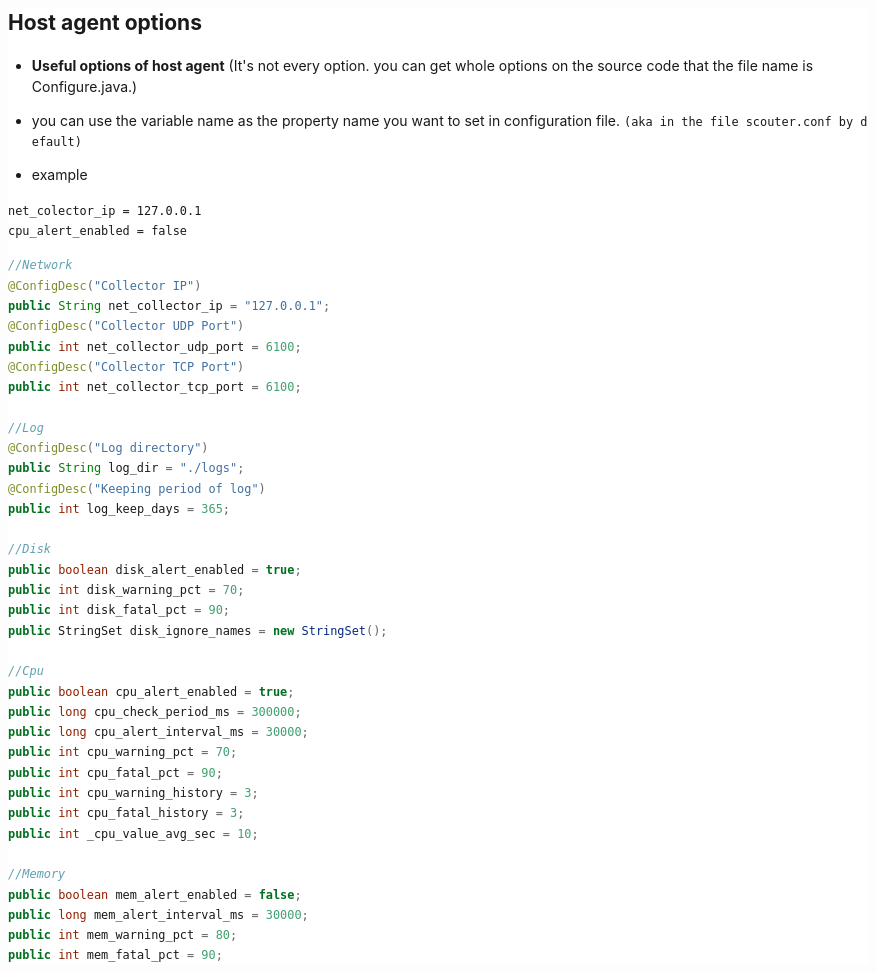 ## Host agent options
 * **Useful options of host agent**
   (It's not every option. you can get whole options on the source code that the file name is Configure.java.)
  * you can use the variable name as the property name you want to set in configuration file.
   ```(aka in the file scouter.conf by default)```

   * example
   ```properties
   net_colector_ip = 127.0.0.1
   cpu_alert_enabled = false
   ```
   
```java
//Network
@ConfigDesc("Collector IP")
public String net_collector_ip = "127.0.0.1";
@ConfigDesc("Collector UDP Port")
public int net_collector_udp_port = 6100;
@ConfigDesc("Collector TCP Port")
public int net_collector_tcp_port = 6100;

//Log
@ConfigDesc("Log directory")
public String log_dir = "./logs";
@ConfigDesc("Keeping period of log")
public int log_keep_days = 365;

//Disk
public boolean disk_alert_enabled = true;
public int disk_warning_pct = 70;
public int disk_fatal_pct = 90;
public StringSet disk_ignore_names = new StringSet();

//Cpu
public boolean cpu_alert_enabled = true;
public long cpu_check_period_ms = 300000;
public long cpu_alert_interval_ms = 30000;
public int cpu_warning_pct = 70;
public int cpu_fatal_pct = 90;
public int cpu_warning_history = 3;
public int cpu_fatal_history = 3;
public int _cpu_value_avg_sec = 10;

//Memory
public boolean mem_alert_enabled = false;
public long mem_alert_interval_ms = 30000;
public int mem_warning_pct = 80;
public int mem_fatal_pct = 90;
```
